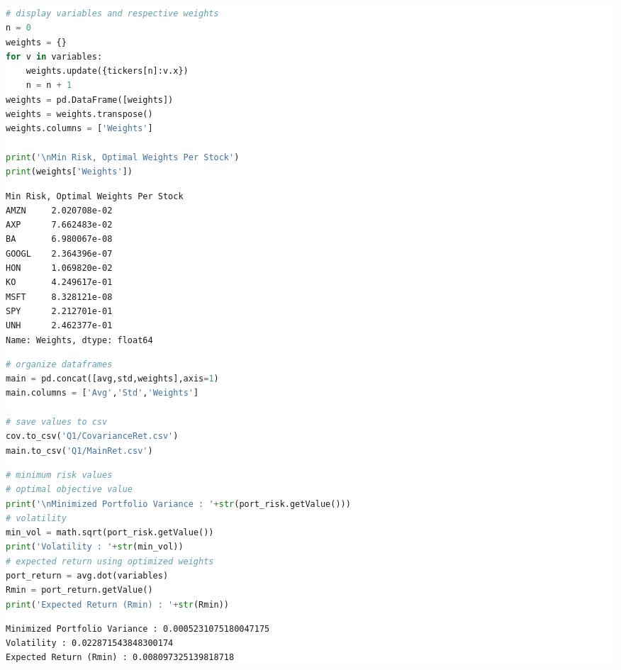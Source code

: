
```python
# display variables and respective weights
n = 0
weights = {}
for v in variables:
    weights.update({tickers[n]:v.x})
    n = n + 1
weights = pd.DataFrame([weights])
weights = weights.transpose()
weights.columns = ['Weights']

print('\nMin Risk, Optimal Weights Per Stock')
print(weights['Weights'])
```

    
    Min Risk, Optimal Weights Per Stock
    AMZN     2.020708e-02
    AXP      7.662483e-02
    BA       6.980067e-08
    GOOGL    2.364396e-07
    HON      1.069820e-02
    KO       4.249617e-01
    MSFT     8.328121e-08
    SPY      2.212701e-01
    UNH      2.462377e-01
    Name: Weights, dtype: float64
    


```python
# organize dataframes
main = pd.concat([avg,std,weights],axis=1)
main.columns = ['Avg','Std','Weights']

# save values to csv
cov.to_csv('Q1/CovarianceRet.csv')
main.to_csv('Q1/MainRet.csv')
```


```python
# minimum risk values
# optimal objective value
print('\nMinimized Portfolio Variance : '+str(port_risk.getValue()))
# volatility
min_vol = math.sqrt(port_risk.getValue())
print('Volatility : '+str(min_vol))
# expected return using optimized weights
port_return = avg.dot(variables)
Rmin = port_return.getValue()
print('Expected Return (Rmin) : '+str(Rmin))
```

    
    Minimized Portfolio Variance : 0.0005231075180047175
    Volatility : 0.022871543848300174
    Expected Return (Rmin) : 0.008097325139818718
    
